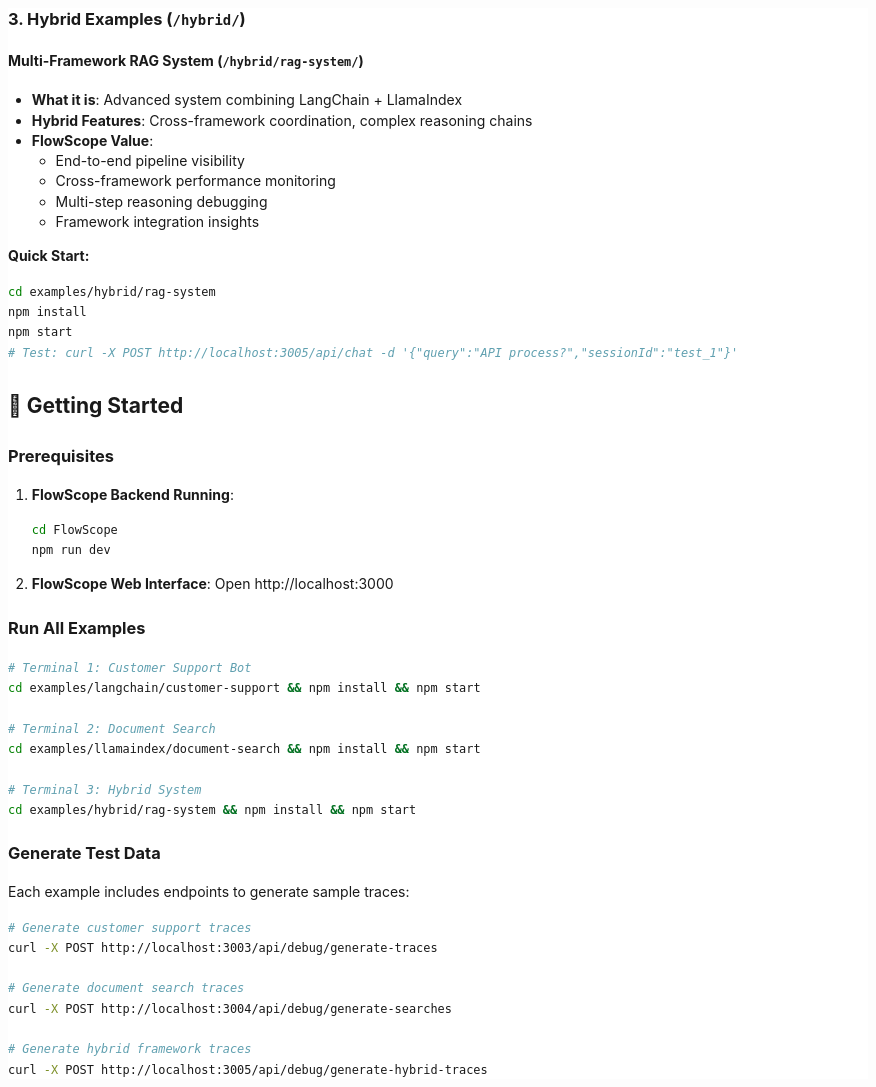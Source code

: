 ### **3. Hybrid Examples** (`/hybrid/`)

#### **Multi-Framework RAG System** (`/hybrid/rag-system/`)
- **What it is**: Advanced system combining LangChain + LlamaIndex
- **Hybrid Features**: Cross-framework coordination, complex reasoning chains
- **FlowScope Value**:
  - End-to-end pipeline visibility
  - Cross-framework performance monitoring
  - Multi-step reasoning debugging
  - Framework integration insights

**Quick Start:**
```bash
cd examples/hybrid/rag-system
npm install
npm start
# Test: curl -X POST http://localhost:3005/api/chat -d '{"query":"API process?","sessionId":"test_1"}'
```

## 🚀 **Getting Started**

### **Prerequisites**
1. **FlowScope Backend Running**:
   ```bash
   cd FlowScope
   npm run dev
   ```
   
2. **FlowScope Web Interface**: Open http://localhost:3000

### **Run All Examples**

```bash
# Terminal 1: Customer Support Bot
cd examples/langchain/customer-support && npm install && npm start

# Terminal 2: Document Search
cd examples/llamaindex/document-search && npm install && npm start

# Terminal 3: Hybrid System
cd examples/hybrid/rag-system && npm install && npm start
```

### **Generate Test Data**

Each example includes endpoints to generate sample traces:

```bash
# Generate customer support traces
curl -X POST http://localhost:3003/api/debug/generate-traces

# Generate document search traces  
curl -X POST http://localhost:3004/api/debug/generate-searches

# Generate hybrid framework traces
curl -X POST http://localhost:3005/api/debug/generate-hybrid-traces
```
